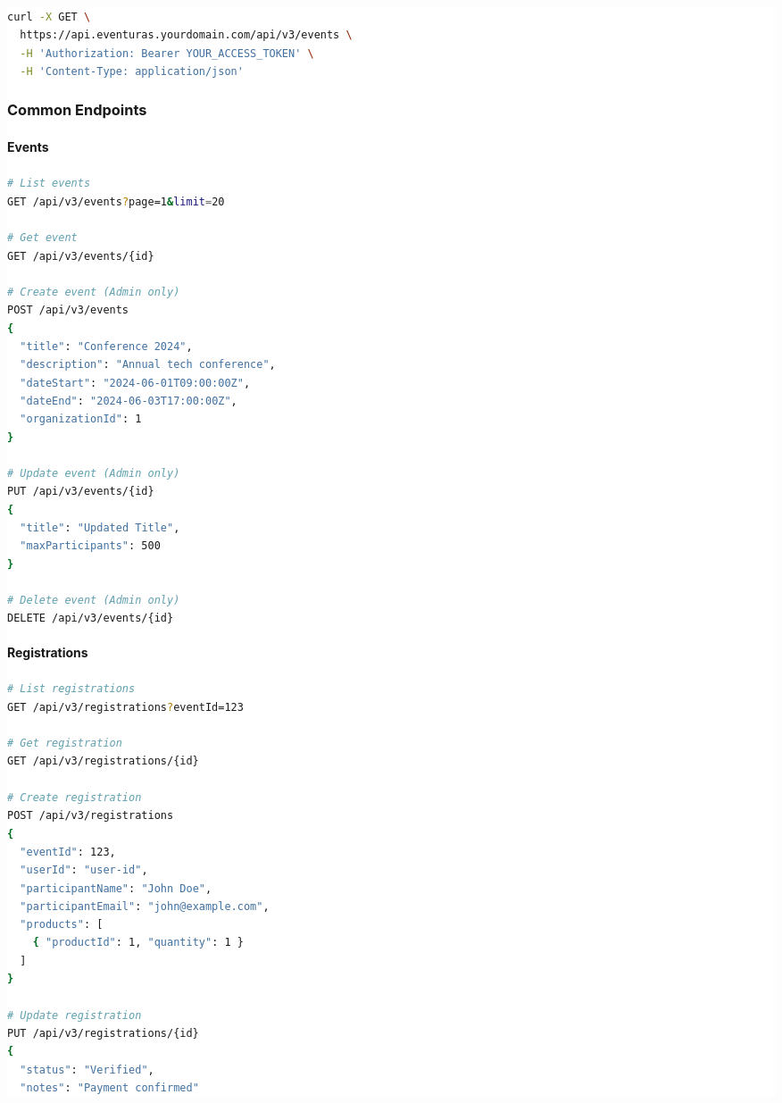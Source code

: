 ```bash
curl -X GET \
  https://api.eventuras.yourdomain.com/api/v3/events \
  -H 'Authorization: Bearer YOUR_ACCESS_TOKEN' \
  -H 'Content-Type: application/json'
```

### Common Endpoints

#### Events

```bash
# List events
GET /api/v3/events?page=1&limit=20

# Get event
GET /api/v3/events/{id}

# Create event (Admin only)
POST /api/v3/events
{
  "title": "Conference 2024",
  "description": "Annual tech conference",
  "dateStart": "2024-06-01T09:00:00Z",
  "dateEnd": "2024-06-03T17:00:00Z",
  "organizationId": 1
}

# Update event (Admin only)
PUT /api/v3/events/{id}
{
  "title": "Updated Title",
  "maxParticipants": 500
}

# Delete event (Admin only)
DELETE /api/v3/events/{id}
```

#### Registrations

```bash
# List registrations
GET /api/v3/registrations?eventId=123

# Get registration
GET /api/v3/registrations/{id}

# Create registration
POST /api/v3/registrations
{
  "eventId": 123,
  "userId": "user-id",
  "participantName": "John Doe",
  "participantEmail": "john@example.com",
  "products": [
    { "productId": 1, "quantity": 1 }
  ]
}

# Update registration
PUT /api/v3/registrations/{id}
{
  "status": "Verified",
  "notes": "Payment confirmed"
```